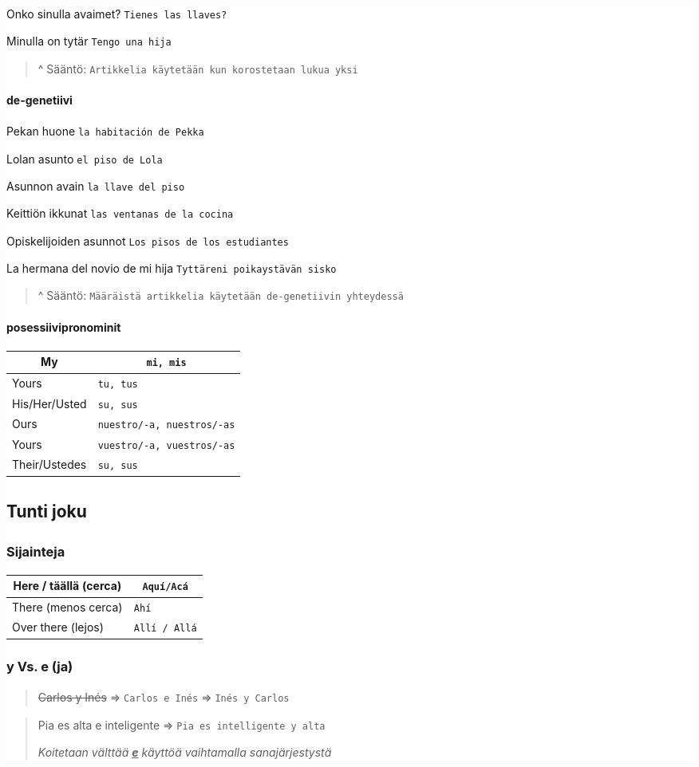 
Onko sinulla avaimet? `Tienes las llaves?`

Minulla on tytär `Tengo una hija`

> ^ Sääntö: `Artikkelia käytetään kun korostetaan lukua yksi`



#### de-genetiivi

Pekan huone `la habitación de Pekka`

Lolan asunto `el piso de Lola`

Asunnon avain `la llave del piso`

Keittiön ikkunat `las ventanas de la cocina`

Opiskelijoiden asunnot `Los pisos de los estudiantes`

La hermana del novio de mi hija `Tyttäreni poikaystävän sisko`

> ^ Sääntö: `Määräistä artikkelia käytetään de-genetiivin yhteydessä`



#### posessiivipronominit

| My            | `mi, mis`                  |
| ------------- | -------------------------- |
| Yours         | `tu, tus`                  |
| His/Her/Usted | `su, sus`                  |
| Ours          | `nuestro/-a, nuestros/-as` |
| Yours         | `vuestro/-a, vuestros/-as` |
| Their/Ustedes | `su, sus `                 |

## Tunti joku

### Sijainteja

| Here / täällä (cerca) | `Aquí/Acá`    |
| --------------------- | ------------- |
| There (menos cerca)   | `Ahí`         |
| Over there (lejos)    | `Allí / Allá` |

### y Vs. e (ja)
> ~~Carlos y Inés~~ => `Carlos e Inés` => `Inés y Carlos`

> Pia es alta e inteligente => `Pia es intelligente y alta`
>
> *Koitetaan välttää <u>**e**</u> käyttöä vaihtamalla sanajärjestystä*
